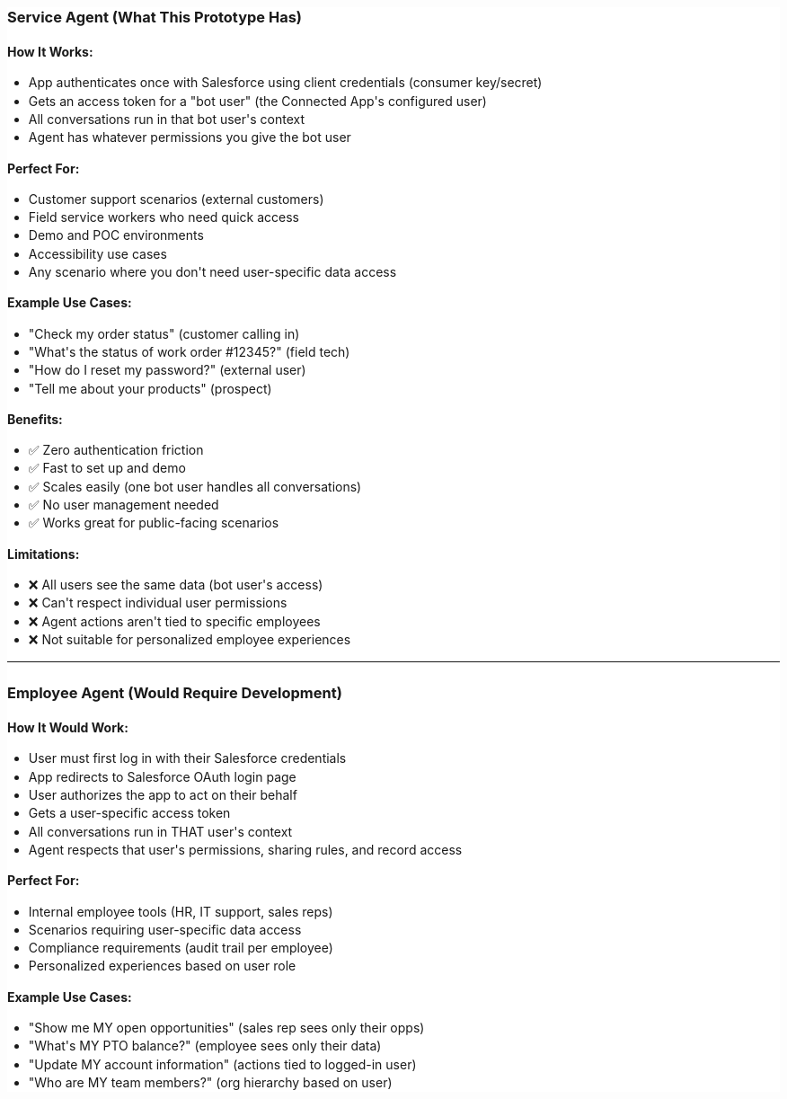 ### **Service Agent (What This Prototype Has)**

**How It Works:**
- App authenticates once with Salesforce using client credentials (consumer key/secret)
- Gets an access token for a "bot user" (the Connected App's configured user)
- All conversations run in that bot user's context
- Agent has whatever permissions you give the bot user

**Perfect For:**
- Customer support scenarios (external customers)
- Field service workers who need quick access
- Demo and POC environments
- Accessibility use cases
- Any scenario where you don't need user-specific data access

**Example Use Cases:**
- "Check my order status" (customer calling in)
- "What's the status of work order #12345?" (field tech)
- "How do I reset my password?" (external user)
- "Tell me about your products" (prospect)

**Benefits:**
- ✅ Zero authentication friction
- ✅ Fast to set up and demo
- ✅ Scales easily (one bot user handles all conversations)
- ✅ No user management needed
- ✅ Works great for public-facing scenarios

**Limitations:**
- ❌ All users see the same data (bot user's access)
- ❌ Can't respect individual user permissions
- ❌ Agent actions aren't tied to specific employees
- ❌ Not suitable for personalized employee experiences

---

### **Employee Agent (Would Require Development)**

**How It Would Work:**
- User must first log in with their Salesforce credentials
- App redirects to Salesforce OAuth login page
- User authorizes the app to act on their behalf
- Gets a user-specific access token
- All conversations run in THAT user's context
- Agent respects that user's permissions, sharing rules, and record access

**Perfect For:**
- Internal employee tools (HR, IT support, sales reps)
- Scenarios requiring user-specific data access
- Compliance requirements (audit trail per employee)
- Personalized experiences based on user role

**Example Use Cases:**
- "Show me MY open opportunities" (sales rep sees only their opps)
- "What's MY PTO balance?" (employee sees only their data)
- "Update MY account information" (actions tied to logged-in user)
- "Who are MY team members?" (org hierarchy based on user)
